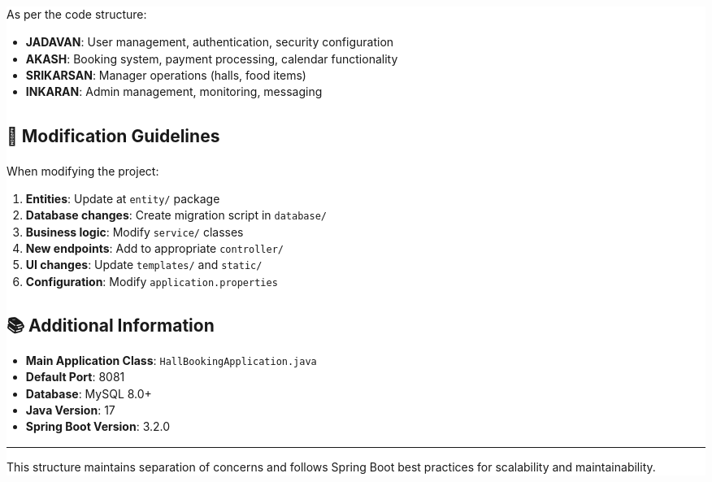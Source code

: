 As per the code structure:

- **JADAVAN**: User management, authentication, security configuration
- **AKASH**: Booking system, payment processing, calendar functionality
- **SRIKARSAN**: Manager operations (halls, food items)
- **INKARAN**: Admin management, monitoring, messaging

## 🔄 Modification Guidelines

When modifying the project:

1. **Entities**: Update at `entity/` package
2. **Database changes**: Create migration script in `database/`
3. **Business logic**: Modify `service/` classes
4. **New endpoints**: Add to appropriate `controller/`
5. **UI changes**: Update `templates/` and `static/`
6. **Configuration**: Modify `application.properties`

## 📚 Additional Information

- **Main Application Class**: `HallBookingApplication.java`
- **Default Port**: 8081
- **Database**: MySQL 8.0+
- **Java Version**: 17
- **Spring Boot Version**: 3.2.0

---

This structure maintains separation of concerns and follows Spring Boot best practices for scalability and maintainability.

